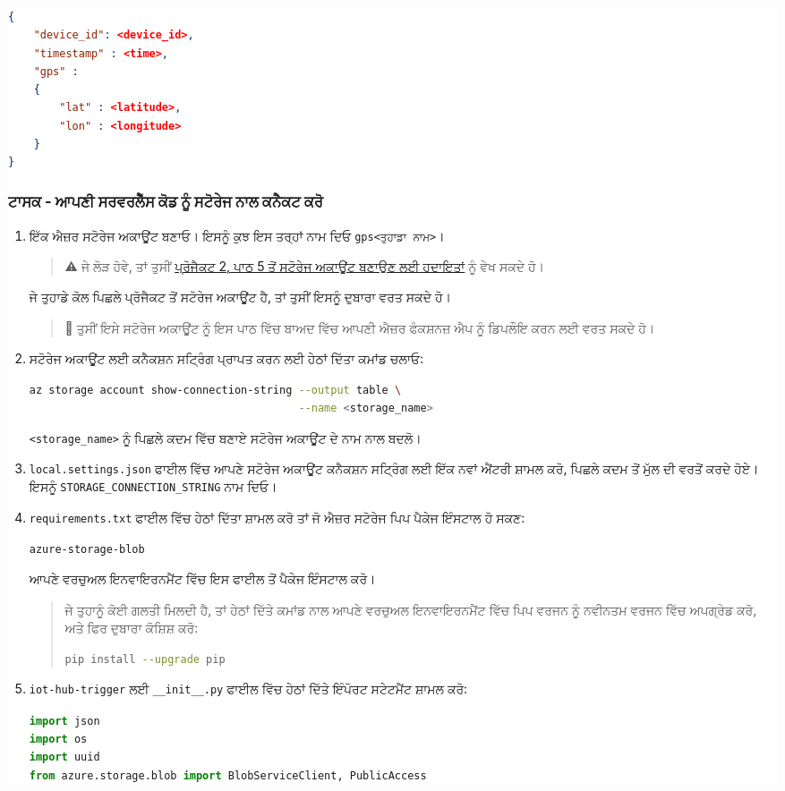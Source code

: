 ```json
{
    "device_id": <device_id>,
    "timestamp" : <time>,
    "gps" :
    {
        "lat" : <latitude>,
        "lon" : <longitude>
    }
}
```

### ਟਾਸਕ - ਆਪਣੀ ਸਰਵਰਲੈੱਸ ਕੋਡ ਨੂੰ ਸਟੋਰੇਜ ਨਾਲ ਕਨੈਕਟ ਕਰੋ

1. ਇੱਕ ਐਜ਼ਰ ਸਟੋਰੇਜ ਅਕਾਊਂਟ ਬਣਾਓ। ਇਸਨੂੰ ਕੁਝ ਇਸ ਤਰ੍ਹਾਂ ਨਾਮ ਦਿਓ `gps<ਤੁਹਾਡਾ ਨਾਮ>`।

    > ⚠️ ਜੇ ਲੋੜ ਹੋਵੇ, ਤਾਂ ਤੁਸੀਂ [ਪ੍ਰੋਜੈਕਟ 2, ਪਾਠ 5 ਤੋਂ ਸਟੋਰੇਜ ਅਕਾਊਂਟ ਬਣਾਉਣ ਲਈ ਹਦਾਇਤਾਂ](../../../2-farm/lessons/5-migrate-application-to-the-cloud/README.md#task---create-the-cloud-resources) ਨੂੰ ਵੇਖ ਸਕਦੇ ਹੋ।

    ਜੇ ਤੁਹਾਡੇ ਕੋਲ ਪਿਛਲੇ ਪ੍ਰੋਜੈਕਟ ਤੋਂ ਸਟੋਰੇਜ ਅਕਾਊਂਟ ਹੈ, ਤਾਂ ਤੁਸੀਂ ਇਸਨੂੰ ਦੁਬਾਰਾ ਵਰਤ ਸਕਦੇ ਹੋ।

    > 💁 ਤੁਸੀਂ ਇਸੇ ਸਟੋਰੇਜ ਅਕਾਊਂਟ ਨੂੰ ਇਸ ਪਾਠ ਵਿੱਚ ਬਾਅਦ ਵਿੱਚ ਆਪਣੀ ਐਜ਼ਰ ਫੰਕਸ਼ਨਜ਼ ਐਪ ਨੂੰ ਡਿਪਲੌਇ ਕਰਨ ਲਈ ਵਰਤ ਸਕਦੇ ਹੋ।

1. ਸਟੋਰੇਜ ਅਕਾਊਂਟ ਲਈ ਕਨੈਕਸ਼ਨ ਸਟ੍ਰਿੰਗ ਪ੍ਰਾਪਤ ਕਰਨ ਲਈ ਹੇਠਾਂ ਦਿੱਤਾ ਕਮਾਂਡ ਚਲਾਓ:

    ```sh
    az storage account show-connection-string --output table \
                                              --name <storage_name>
    ```

    `<storage_name>` ਨੂੰ ਪਿਛਲੇ ਕਦਮ ਵਿੱਚ ਬਣਾਏ ਸਟੋਰੇਜ ਅਕਾਊਂਟ ਦੇ ਨਾਮ ਨਾਲ ਬਦਲੋ।

1. `local.settings.json` ਫਾਈਲ ਵਿੱਚ ਆਪਣੇ ਸਟੋਰੇਜ ਅਕਾਊਂਟ ਕਨੈਕਸ਼ਨ ਸਟ੍ਰਿੰਗ ਲਈ ਇੱਕ ਨਵਾਂ ਐਂਟਰੀ ਸ਼ਾਮਲ ਕਰੋ, ਪਿਛਲੇ ਕਦਮ ਤੋਂ ਮੁੱਲ ਦੀ ਵਰਤੋਂ ਕਰਦੇ ਹੋਏ। ਇਸਨੂੰ `STORAGE_CONNECTION_STRING` ਨਾਮ ਦਿਓ।

1. `requirements.txt` ਫਾਈਲ ਵਿੱਚ ਹੇਠਾਂ ਦਿੱਤਾ ਸ਼ਾਮਲ ਕਰੋ ਤਾਂ ਜੋ ਐਜ਼ਰ ਸਟੋਰੇਜ ਪਿਪ ਪੈਕੇਜ ਇੰਸਟਾਲ ਹੋ ਸਕਣ:

    ```sh
    azure-storage-blob
    ```

    ਆਪਣੇ ਵਰਚੁਅਲ ਇਨਵਾਇਰਨਮੈਂਟ ਵਿੱਚ ਇਸ ਫਾਈਲ ਤੋਂ ਪੈਕੇਜ ਇੰਸਟਾਲ ਕਰੋ।

    > ਜੇ ਤੁਹਾਨੂੰ ਕੋਈ ਗਲਤੀ ਮਿਲਦੀ ਹੈ, ਤਾਂ ਹੇਠਾਂ ਦਿੱਤੇ ਕਮਾਂਡ ਨਾਲ ਆਪਣੇ ਵਰਚੁਅਲ ਇਨਵਾਇਰਨਮੈਂਟ ਵਿੱਚ ਪਿਪ ਵਰਜਨ ਨੂੰ ਨਵੀਨਤਮ ਵਰਜਨ ਵਿੱਚ ਅਪਗ੍ਰੇਡ ਕਰੋ, ਅਤੇ ਫਿਰ ਦੁਬਾਰਾ ਕੋਸ਼ਿਸ਼ ਕਰੋ:
    >
    > ```sh
    > pip install --upgrade pip
    > ```

1. `iot-hub-trigger` ਲਈ `__init__.py` ਫਾਈਲ ਵਿੱਚ ਹੇਠਾਂ ਦਿੱਤੇ ਇੰਪੋਰਟ ਸਟੇਟਮੈਂਟ ਸ਼ਾਮਲ ਕਰੋ:

    ```python
    import json
    import os
    import uuid
    from azure.storage.blob import BlobServiceClient, PublicAccess
    ```
